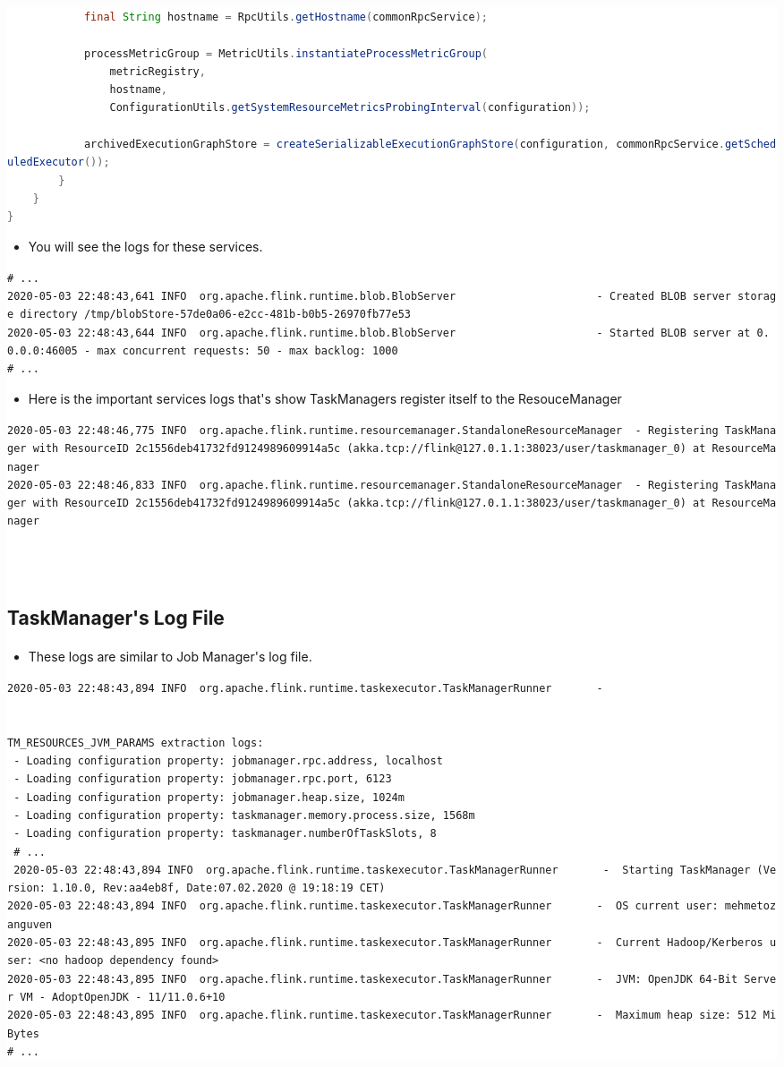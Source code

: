 ```java
			final String hostname = RpcUtils.getHostname(commonRpcService);

			processMetricGroup = MetricUtils.instantiateProcessMetricGroup(
				metricRegistry,
				hostname,
				ConfigurationUtils.getSystemResourceMetricsProbingInterval(configuration));

			archivedExecutionGraphStore = createSerializableExecutionGraphStore(configuration, commonRpcService.getScheduledExecutor());
		}
    }
}
```

- You will see the logs for these services.

```reStructuredText
# ...
2020-05-03 22:48:43,641 INFO  org.apache.flink.runtime.blob.BlobServer                      - Created BLOB server storage directory /tmp/blobStore-57de0a06-e2cc-481b-b0b5-26970fb77e53
2020-05-03 22:48:43,644 INFO  org.apache.flink.runtime.blob.BlobServer                      - Started BLOB server at 0.0.0.0:46005 - max concurrent requests: 50 - max backlog: 1000
# ...
```

- Here is the important services logs that's show TaskManagers register itself to the ResouceManager

```reStructuredText
2020-05-03 22:48:46,775 INFO  org.apache.flink.runtime.resourcemanager.StandaloneResourceManager  - Registering TaskManager with ResourceID 2c1556deb41732fd9124989609914a5c (akka.tcp://flink@127.0.1.1:38023/user/taskmanager_0) at ResourceManager
2020-05-03 22:48:46,833 INFO  org.apache.flink.runtime.resourcemanager.StandaloneResourceManager  - Registering TaskManager with ResourceID 2c1556deb41732fd9124989609914a5c (akka.tcp://flink@127.0.1.1:38023/user/taskmanager_0) at ResourceManager
```

<br />

<br />

## TaskManager's Log File

- These logs are similar to Job Manager's log file.

```reStructuredText
2020-05-03 22:48:43,894 INFO  org.apache.flink.runtime.taskexecutor.TaskManagerRunner       -


TM_RESOURCES_JVM_PARAMS extraction logs:
 - Loading configuration property: jobmanager.rpc.address, localhost
 - Loading configuration property: jobmanager.rpc.port, 6123
 - Loading configuration property: jobmanager.heap.size, 1024m
 - Loading configuration property: taskmanager.memory.process.size, 1568m
 - Loading configuration property: taskmanager.numberOfTaskSlots, 8
 # ...
 2020-05-03 22:48:43,894 INFO  org.apache.flink.runtime.taskexecutor.TaskManagerRunner       -  Starting TaskManager (Version: 1.10.0, Rev:aa4eb8f, Date:07.02.2020 @ 19:18:19 CET)
2020-05-03 22:48:43,894 INFO  org.apache.flink.runtime.taskexecutor.TaskManagerRunner       -  OS current user: mehmetozanguven
2020-05-03 22:48:43,895 INFO  org.apache.flink.runtime.taskexecutor.TaskManagerRunner       -  Current Hadoop/Kerberos user: <no hadoop dependency found>
2020-05-03 22:48:43,895 INFO  org.apache.flink.runtime.taskexecutor.TaskManagerRunner       -  JVM: OpenJDK 64-Bit Server VM - AdoptOpenJDK - 11/11.0.6+10
2020-05-03 22:48:43,895 INFO  org.apache.flink.runtime.taskexecutor.TaskManagerRunner       -  Maximum heap size: 512 MiBytes
# ...
```
